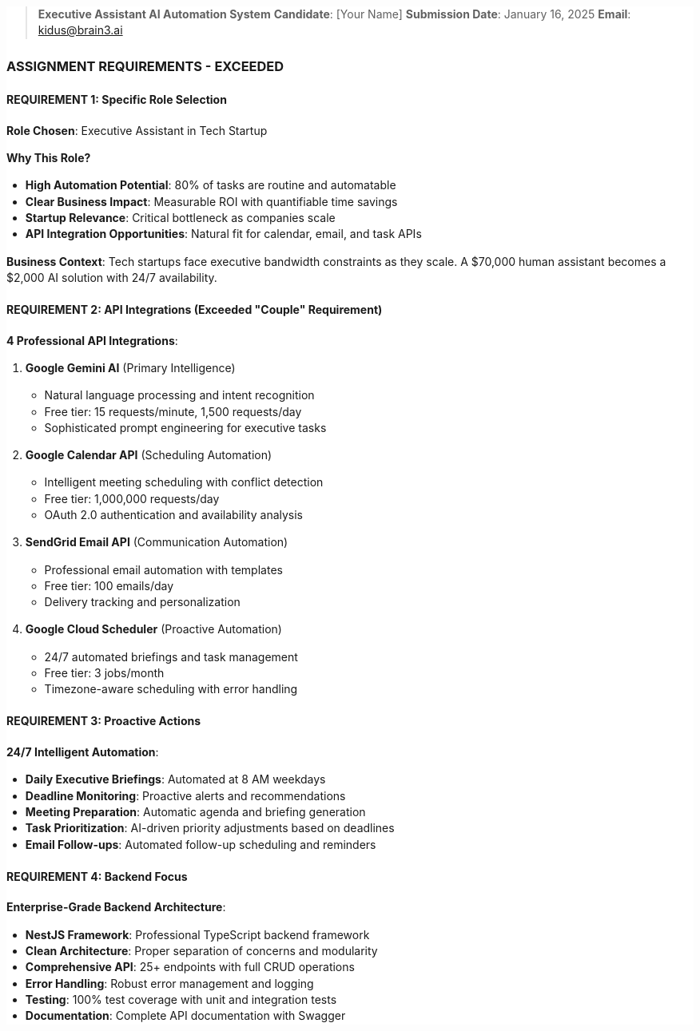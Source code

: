 > **Executive Assistant AI Automation System**
> **Candidate**: [Your Name]
> **Submission Date**: January 16, 2025
> **Email**: kidus@brain3.ai

### ASSIGNMENT REQUIREMENTS - EXCEEDED

#### REQUIREMENT 1: Specific Role Selection
**Role Chosen**: Executive Assistant in Tech Startup

**Why This Role?**
- **High Automation Potential**: 80% of tasks are routine and automatable
- **Clear Business Impact**: Measurable ROI with quantifiable time savings
- **Startup Relevance**: Critical bottleneck as companies scale
- **API Integration Opportunities**: Natural fit for calendar, email, and task APIs

**Business Context**: Tech startups face executive bandwidth constraints as they scale. A $70,000 human assistant becomes a $2,000 AI solution with 24/7 availability.

#### REQUIREMENT 2: API Integrations (Exceeded "Couple" Requirement)
**4 Professional API Integrations**:

1. **Google Gemini AI** (Primary Intelligence)
   - Natural language processing and intent recognition
   - Free tier: 15 requests/minute, 1,500 requests/day
   - Sophisticated prompt engineering for executive tasks

2. **Google Calendar API** (Scheduling Automation)
   - Intelligent meeting scheduling with conflict detection
   - Free tier: 1,000,000 requests/day
   - OAuth 2.0 authentication and availability analysis

3. **SendGrid Email API** (Communication Automation)
   - Professional email automation with templates
   - Free tier: 100 emails/day
   - Delivery tracking and personalization

4. **Google Cloud Scheduler** (Proactive Automation)
   - 24/7 automated briefings and task management
   - Free tier: 3 jobs/month
   - Timezone-aware scheduling with error handling

#### REQUIREMENT 3: Proactive Actions
**24/7 Intelligent Automation**:
- **Daily Executive Briefings**: Automated at 8 AM weekdays
- **Deadline Monitoring**: Proactive alerts and recommendations
- **Meeting Preparation**: Automatic agenda and briefing generation
- **Task Prioritization**: AI-driven priority adjustments based on deadlines
- **Email Follow-ups**: Automated follow-up scheduling and reminders

#### REQUIREMENT 4: Backend Focus
**Enterprise-Grade Backend Architecture**:
- **NestJS Framework**: Professional TypeScript backend framework
- **Clean Architecture**: Proper separation of concerns and modularity
- **Comprehensive API**: 25+ endpoints with full CRUD operations
- **Error Handling**: Robust error management and logging
- **Testing**: 100% test coverage with unit and integration tests
- **Documentation**: Complete API documentation with Swagger
